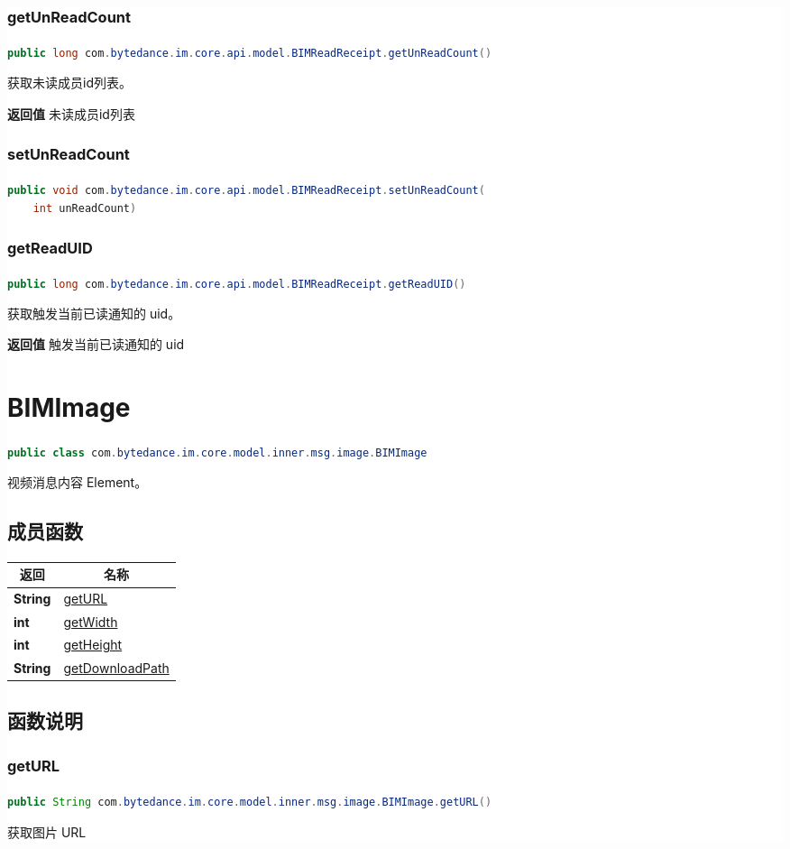 
<span id="BIMReadReceipt-getunreadcount"></span>
### getUnReadCount
```java
public long com.bytedance.im.core.api.model.BIMReadReceipt.getUnReadCount()
```
获取未读成员id列表。

**返回值**
未读成员id列表


<span id="BIMReadReceipt-setunreadcount"></span>
### setUnReadCount
```java
public void com.bytedance.im.core.api.model.BIMReadReceipt.setUnReadCount(
    int unReadCount)
```

<span id="BIMReadReceipt-getreaduid"></span>
### getReadUID
```java
public long com.bytedance.im.core.api.model.BIMReadReceipt.getReadUID()
```
获取触发当前已读通知的 uid。

**返回值**
触发当前已读通知的 uid


# BIMImage
```java
public class com.bytedance.im.core.model.inner.msg.image.BIMImage
```

视频消息内容 Element。


## 成员函数
| 返回 | 名称 |
| --- | --- |
| **String** | [getURL](#BIMImage-geturl) |
| **int** | [getWidth](#BIMImage-getwidth) |
| **int** | [getHeight](#BIMImage-getheight) |
| **String** | [getDownloadPath](#BIMImage-getdownloadpath) |

## 函数说明
<span id="BIMImage-geturl"></span>
### getURL
```java
public String com.bytedance.im.core.model.inner.msg.image.BIMImage.getURL()
```
获取图片 URL
